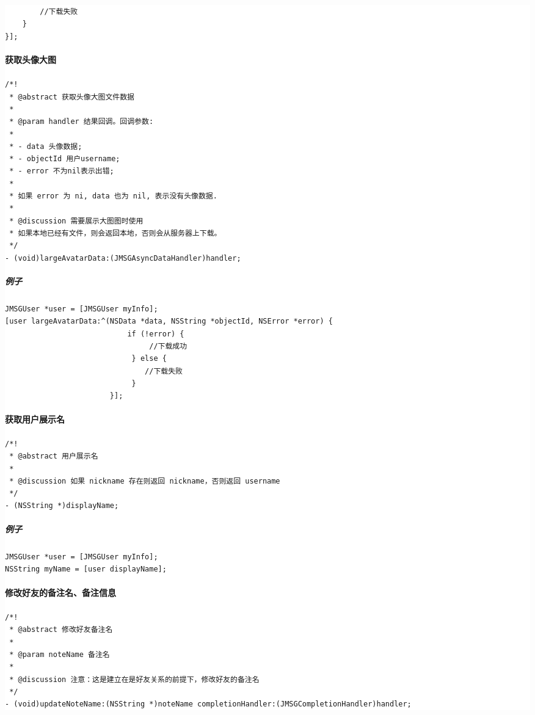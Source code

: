 			//下载失败
        }
    }];

#### 获取头像大图
	/*!
	 * @abstract 获取头像大图文件数据
	 *
	 * @param handler 结果回调。回调参数:
	 *
	 * - data 头像数据;
	 * - objectId 用户username;
	 * - error 不为nil表示出错;
	 *
	 * 如果 error 为 ni, data 也为 nil, 表示没有头像数据.
	 *
	 * @discussion 需要展示大图图时使用
	 * 如果本地已经有文件，则会返回本地，否则会从服务器上下载。
	 */
	- (void)largeAvatarData:(JMSGAsyncDataHandler)handler;
##### 例子
	JMSGUser *user = [JMSGUser myInfo];
	[user largeAvatarData:^(NSData *data, NSString *objectId, NSError *error) {
	                            if (!error) {
	           						 //下载成功
	       						 } else {
									//下载失败
	        					 }
	                        }];

#### 获取用户展示名
	/*!
	 * @abstract 用户展示名
	 *
	 * @discussion 如果 nickname 存在则返回 nickname，否则返回 username
	 */
	- (NSString *)displayName;
##### 例子
	JMSGUser *user = [JMSGUser myInfo];
	NSString myName = [user displayName];

#### 修改好友的备注名、备注信息
	/*!
	 * @abstract 修改好友备注名
	 *
	 * @param noteName 备注名
	 *
	 * @discussion 注意：这是建立在是好友关系的前提下，修改好友的备注名
	 */
	- (void)updateNoteName:(NSString *)noteName completionHandler:(JMSGCompletionHandler)handler;
